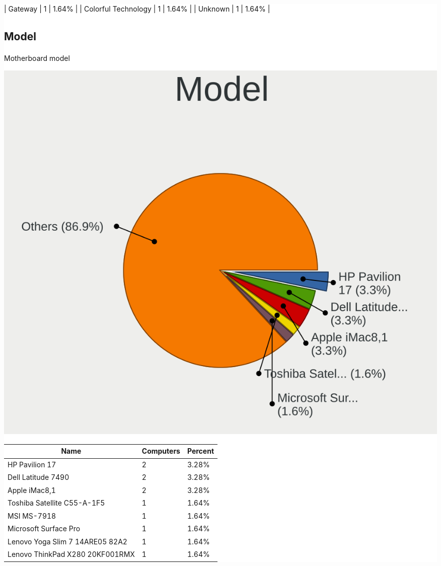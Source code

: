 | Gateway             | 1         | 1.64%   |
| Colorful Technology | 1         | 1.64%   |
| Unknown             | 1         | 1.64%   |

Model
-----

Motherboard model

![Model](./images/pie_chart/node_model.svg)


| Name                                   | Computers | Percent |
|----------------------------------------|-----------|---------|
| HP Pavilion 17                         | 2         | 3.28%   |
| Dell Latitude 7490                     | 2         | 3.28%   |
| Apple iMac8,1                          | 2         | 3.28%   |
| Toshiba Satellite C55-A-1F5            | 1         | 1.64%   |
| MSI MS-7918                            | 1         | 1.64%   |
| Microsoft Surface Pro                  | 1         | 1.64%   |
| Lenovo Yoga Slim 7 14ARE05 82A2        | 1         | 1.64%   |
| Lenovo ThinkPad X280 20KF001RMX        | 1         | 1.64%   |